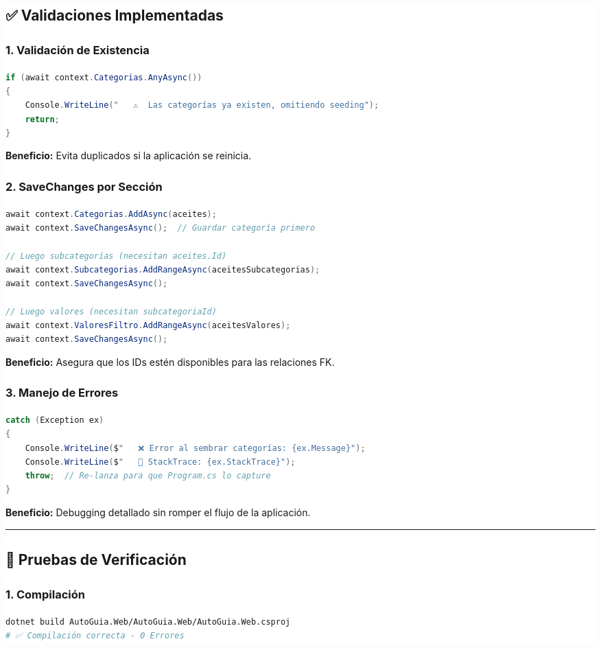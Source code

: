 
## ✅ Validaciones Implementadas

### 1. **Validación de Existencia**
```csharp
if (await context.Categorias.AnyAsync())
{
    Console.WriteLine("   ⚠️  Las categorías ya existen, omitiendo seeding");
    return;
}
```

**Beneficio:** Evita duplicados si la aplicación se reinicia.

### 2. **SaveChanges por Sección**
```csharp
await context.Categorias.AddAsync(aceites);
await context.SaveChangesAsync();  // Guardar categoría primero

// Luego subcategorías (necesitan aceites.Id)
await context.Subcategorias.AddRangeAsync(aceitesSubcategorias);
await context.SaveChangesAsync();

// Luego valores (necesitan subcategoriaId)
await context.ValoresFiltro.AddRangeAsync(aceitesValores);
await context.SaveChangesAsync();
```

**Beneficio:** Asegura que los IDs estén disponibles para las relaciones FK.

### 3. **Manejo de Errores**
```csharp
catch (Exception ex)
{
    Console.WriteLine($"   ❌ Error al sembrar categorías: {ex.Message}");
    Console.WriteLine($"   📍 StackTrace: {ex.StackTrace}");
    throw;  // Re-lanza para que Program.cs lo capture
}
```

**Beneficio:** Debugging detallado sin romper el flujo de la aplicación.

---

## 🧪 Pruebas de Verificación

### 1. **Compilación**
```bash
dotnet build AutoGuia.Web/AutoGuia.Web/AutoGuia.Web.csproj
# ✅ Compilación correcta - 0 Errores
```
